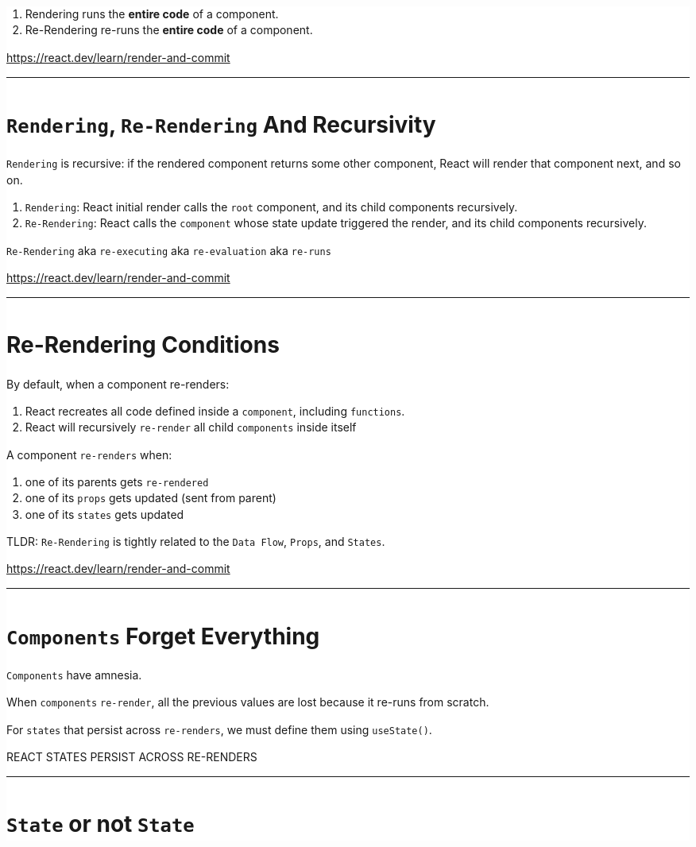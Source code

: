  1. Rendering runs the **entire code** of a component.
 2. Re-Rendering re-runs the **entire code** of a component.

https://react.dev/learn/render-and-commit

-------------------------------------------------------

# `Rendering`, `Re-Rendering` And Recursivity

`Rendering` is recursive: if the rendered component returns some other component, React will render that component next, and so on.

 1. `Rendering`: React initial render calls the `root` component, and its child components recursively.
 2. `Re-Rendering`: React calls the `component` whose state update triggered the render, and its child components recursively.

`Re-Rendering` aka `re-executing` aka `re-evaluation` aka `re-runs`

https://react.dev/learn/render-and-commit

-------------------------------------------------------

# Re-Rendering Conditions

By default, when a component re-renders:
 1. React recreates all code defined inside a `component`, including `functions`.
 2. React will recursively `re-render` all child `components` inside itself
 
A component `re-renders` when:
 1. one of its parents gets `re-rendered`
 2. one of its `props` gets updated (sent from parent)
 3. one of its `states` gets updated

TLDR: `Re-Rendering` is tightly related to the `Data Flow`, `Props`, and `States`.

https://react.dev/learn/render-and-commit

-------------------------------------------------------

# `Components` Forget Everything

`Components` have amnesia.

When `components` `re-render`, all the previous values are lost because it re-runs from scratch.

For `states` that persist across `re-renders`, we must define them using `useState()`.

REACT STATES PERSIST ACROSS RE-RENDERS

-------------------------------------------------------

# `State` or not `State`
